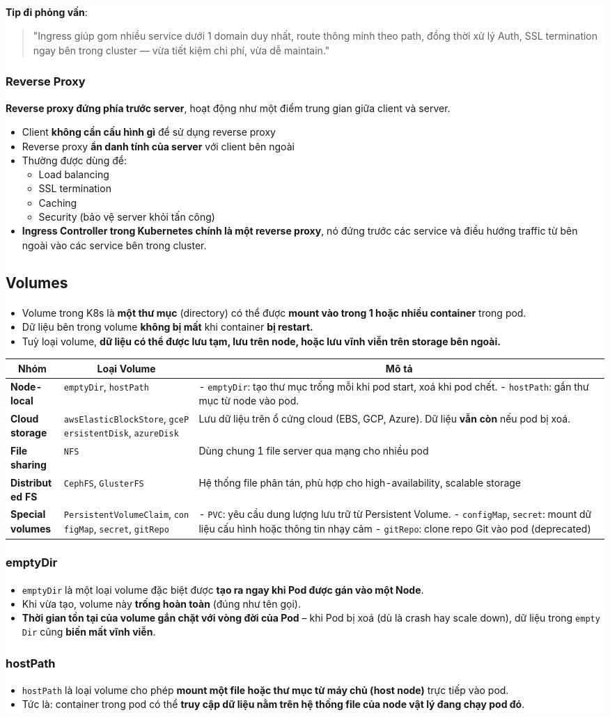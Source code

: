 **Tip đi phỏng vấn**:

> "Ingress giúp gom nhiều service dưới 1 domain duy nhất, route thông minh theo path, đồng thời xử lý Auth, SSL termination ngay bên trong cluster — vừa tiết kiệm chi phí, vừa dễ maintain."
> 

### Reverse Proxy

**Reverse proxy đứng phía trước server**, hoạt động như một điểm trung gian giữa client và server.

- Client **không cần cấu hình gì** để sử dụng reverse proxy
- Reverse proxy **ẩn danh tính của server** với client bên ngoài
- Thường được dùng để:
    - Load balancing
    - SSL termination
    - Caching
    - Security (bảo vệ server khỏi tấn công)
- **Ingress Controller trong Kubernetes chính là một reverse proxy**, nó đứng trước các service và điều hướng traffic từ bên ngoài vào các service bên trong cluster.

## Volumes

- Volume trong K8s là **một thư mục** (directory) có thể được **mount vào trong 1 hoặc nhiều container** trong pod.
- Dữ liệu bên trong volume **không bị mất** khi container **bị restart.**
- Tuỳ loại volume, **dữ liệu có thể được lưu tạm, lưu trên node, hoặc lưu vĩnh viễn trên storage bên ngoài.**

| Nhóm | Loại Volume | Mô tả |
| --- | --- | --- |
| **Node-local** | `emptyDir`, `hostPath` | - `emptyDir`: tạo thư mục trống mỗi khi pod start, xoá khi pod chết.  - `hostPath`: gắn thư mục từ node vào pod. |
| **Cloud storage** | `awsElasticBlockStore`, `gcePersistentDisk`, `azureDisk` | Lưu dữ liệu trên ổ cứng cloud (EBS, GCP, Azure). Dữ liệu **vẫn còn** nếu pod bị xoá. |
| **File sharing** | `NFS` | Dùng chung 1 file server qua mạng cho nhiều pod |
| **Distributed FS** | `CephFS`, `GlusterFS` | Hệ thống file phân tán, phù hợp cho high-availability, scalable storage |
| **Special volumes** | `PersistentVolumeClaim`, `configMap`, `secret`, `gitRepo` | - `PVC`: yêu cầu dung lượng lưu trữ từ Persistent Volume.  - `configMap`, `secret`: mount dữ liệu cấu hình hoặc thông tin nhạy cảm  - `gitRepo`: clone repo Git vào pod (deprecated) |

### emptyDir

- `emptyDir` là một loại volume đặc biệt được **tạo ra ngay khi Pod được gán vào một Node**.
- Khi vừa tạo, volume này **trống hoàn toàn** (đúng như tên gọi).
- **Thời gian tồn tại của volume gắn chặt với vòng đời của Pod** – khi Pod bị xoá (dù là crash hay scale down), dữ liệu trong `emptyDir` cũng **biến mất vĩnh viễn**.

### hostPath

- `hostPath` là loại volume cho phép **mount một file hoặc thư mục từ máy chủ (host node)** trực tiếp vào pod.
- Tức là: container trong pod có thể **truy cập dữ liệu nằm trên hệ thống file của node vật lý đang chạy pod đó**.

